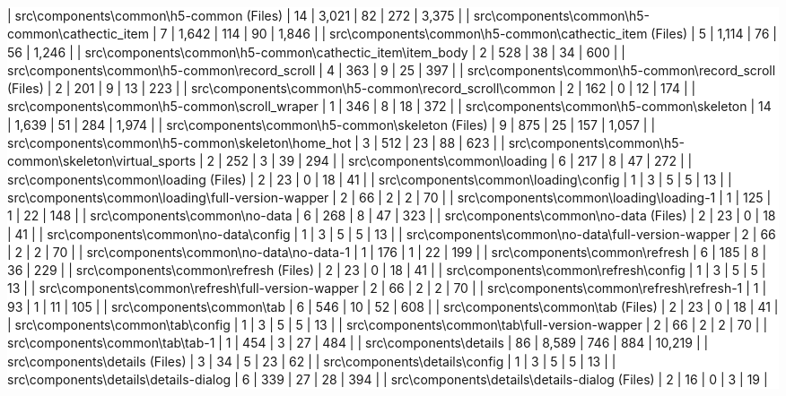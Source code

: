 | src\\components\\common\\h5-common (Files) | 14 | 3,021 | 82 | 272 | 3,375 |
| src\\components\\common\\h5-common\\cathectic_item | 7 | 1,642 | 114 | 90 | 1,846 |
| src\\components\\common\\h5-common\\cathectic_item (Files) | 5 | 1,114 | 76 | 56 | 1,246 |
| src\\components\\common\\h5-common\\cathectic_item\\item_body | 2 | 528 | 38 | 34 | 600 |
| src\\components\\common\\h5-common\\record_scroll | 4 | 363 | 9 | 25 | 397 |
| src\\components\\common\\h5-common\\record_scroll (Files) | 2 | 201 | 9 | 13 | 223 |
| src\\components\\common\\h5-common\\record_scroll\\common | 2 | 162 | 0 | 12 | 174 |
| src\\components\\common\\h5-common\\scroll_wraper | 1 | 346 | 8 | 18 | 372 |
| src\\components\\common\\h5-common\\skeleton | 14 | 1,639 | 51 | 284 | 1,974 |
| src\\components\\common\\h5-common\\skeleton (Files) | 9 | 875 | 25 | 157 | 1,057 |
| src\\components\\common\\h5-common\\skeleton\\home_hot | 3 | 512 | 23 | 88 | 623 |
| src\\components\\common\\h5-common\\skeleton\\virtual_sports | 2 | 252 | 3 | 39 | 294 |
| src\\components\\common\\loading | 6 | 217 | 8 | 47 | 272 |
| src\\components\\common\\loading (Files) | 2 | 23 | 0 | 18 | 41 |
| src\\components\\common\\loading\\config | 1 | 3 | 5 | 5 | 13 |
| src\\components\\common\\loading\\full-version-wapper | 2 | 66 | 2 | 2 | 70 |
| src\\components\\common\\loading\\loading-1 | 1 | 125 | 1 | 22 | 148 |
| src\\components\\common\\no-data | 6 | 268 | 8 | 47 | 323 |
| src\\components\\common\\no-data (Files) | 2 | 23 | 0 | 18 | 41 |
| src\\components\\common\\no-data\\config | 1 | 3 | 5 | 5 | 13 |
| src\\components\\common\\no-data\\full-version-wapper | 2 | 66 | 2 | 2 | 70 |
| src\\components\\common\\no-data\\no-data-1 | 1 | 176 | 1 | 22 | 199 |
| src\\components\\common\\refresh | 6 | 185 | 8 | 36 | 229 |
| src\\components\\common\\refresh (Files) | 2 | 23 | 0 | 18 | 41 |
| src\\components\\common\\refresh\\config | 1 | 3 | 5 | 5 | 13 |
| src\\components\\common\\refresh\\full-version-wapper | 2 | 66 | 2 | 2 | 70 |
| src\\components\\common\\refresh\\refresh-1 | 1 | 93 | 1 | 11 | 105 |
| src\\components\\common\\tab | 6 | 546 | 10 | 52 | 608 |
| src\\components\\common\\tab (Files) | 2 | 23 | 0 | 18 | 41 |
| src\\components\\common\\tab\\config | 1 | 3 | 5 | 5 | 13 |
| src\\components\\common\\tab\\full-version-wapper | 2 | 66 | 2 | 2 | 70 |
| src\\components\\common\\tab\\tab-1 | 1 | 454 | 3 | 27 | 484 |
| src\\components\\details | 86 | 8,589 | 746 | 884 | 10,219 |
| src\\components\\details (Files) | 3 | 34 | 5 | 23 | 62 |
| src\\components\\details\\config | 1 | 3 | 5 | 5 | 13 |
| src\\components\\details\\details-dialog | 6 | 339 | 27 | 28 | 394 |
| src\\components\\details\\details-dialog (Files) | 2 | 16 | 0 | 3 | 19 |